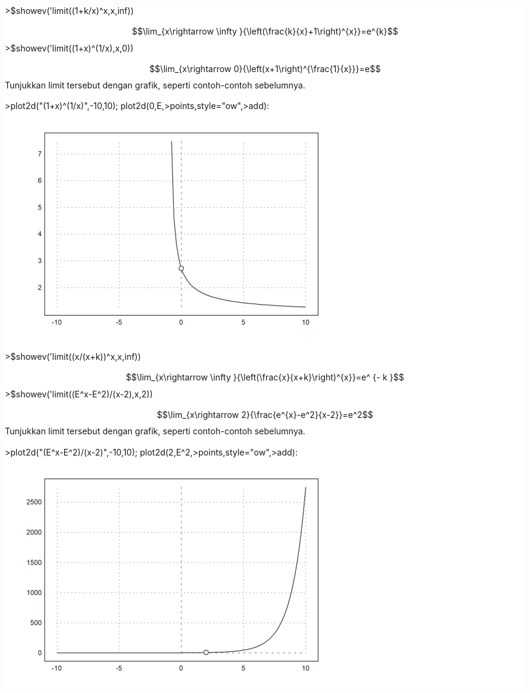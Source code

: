 \>$showev('limit((1+k/x)^x,x,inf))


$$\lim_{x\rightarrow \infty }{\left(\frac{k}{x}+1\right)^{x}}=e^{k}$$\>$showev('limit((1+x)^(1/x),x,0))


$$\lim_{x\rightarrow 0}{\left(x+1\right)^{\frac{1}{x}}}=e$$Tunjukkan limit tersebut dengan grafik, seperti contoh-contoh sebelumnya.


\>plot2d("(1+x)^(1/x)",-10,10);  plot2d(0,E,\>points,style="ow",\>add):


![images/EMT4Kalkulus_Muhamad%20Naufal%20Zaky-066.png](images/EMT4Kalkulus_Muhamad%20Naufal%20Zaky-066.png)

\>$showev('limit((x/(x+k))^x,x,inf))


$$\lim_{x\rightarrow \infty }{\left(\frac{x}{x+k}\right)^{x}}=e^ {- k   }$$\>$showev('limit((E^x-E^2)/(x-2),x,2))


$$\lim_{x\rightarrow 2}{\frac{e^{x}-e^2}{x-2}}=e^2$$Tunjukkan limit tersebut dengan grafik, seperti contoh-contoh sebelumnya.


\>plot2d("(E^x-E^2)/(x-2)",-10,10); plot2d(2,E^2,\>points,style="ow",\>add):


![images/EMT4Kalkulus_Muhamad%20Naufal%20Zaky-069.png](images/EMT4Kalkulus_Muhamad%20Naufal%20Zaky-069.png)
